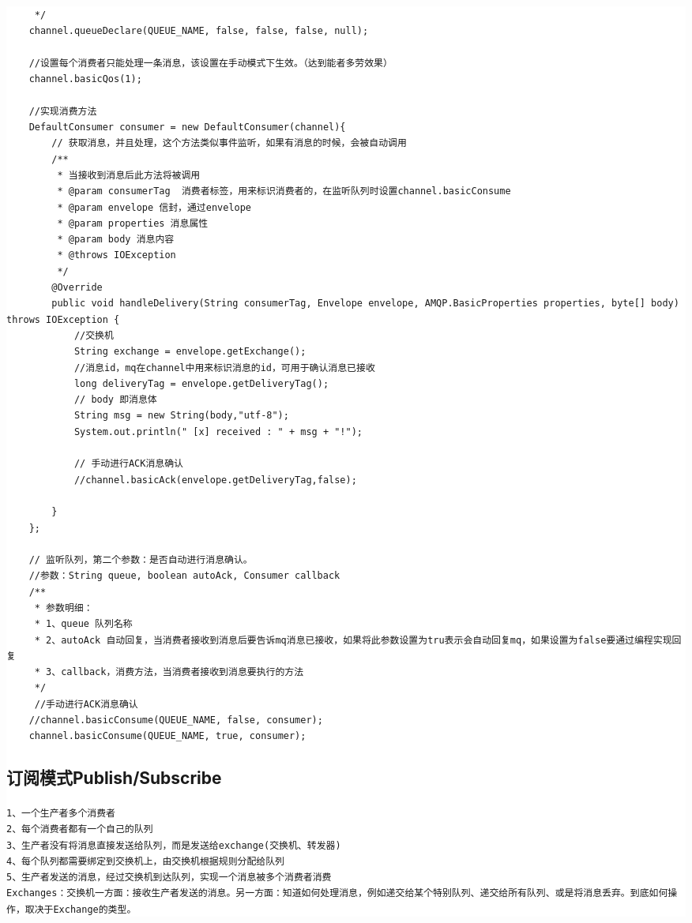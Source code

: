 	     */
	    channel.queueDeclare(QUEUE_NAME, false, false, false, null);
		
		//设置每个消费者只能处理一条消息，该设置在手动模式下生效。（达到能者多劳效果）
		channel.basicQos(1);
		
	    //实现消费方法
	    DefaultConsumer consumer = new DefaultConsumer(channel){
	        // 获取消息，并且处理，这个方法类似事件监听，如果有消息的时候，会被自动调用
	        /**
	         * 当接收到消息后此方法将被调用
	         * @param consumerTag  消费者标签，用来标识消费者的，在监听队列时设置channel.basicConsume
	         * @param envelope 信封，通过envelope
	         * @param properties 消息属性
	         * @param body 消息内容
	         * @throws IOException
	         */
	        @Override
	        public void handleDelivery(String consumerTag, Envelope envelope, AMQP.BasicProperties properties, byte[] body) throws IOException {
	            //交换机
	            String exchange = envelope.getExchange();
	            //消息id，mq在channel中用来标识消息的id，可用于确认消息已接收
	            long deliveryTag = envelope.getDeliveryTag();
	            // body 即消息体
	            String msg = new String(body,"utf-8");
	            System.out.println(" [x] received : " + msg + "!");
				
				// 手动进行ACK消息确认
				//channel.basicAck(envelope.getDeliveryTag,false);
	
	        }
	    };
	    
	    // 监听队列，第二个参数：是否自动进行消息确认。
	    //参数：String queue, boolean autoAck, Consumer callback
	    /**
	     * 参数明细：
	     * 1、queue 队列名称
	     * 2、autoAck 自动回复，当消费者接收到消息后要告诉mq消息已接收，如果将此参数设置为tru表示会自动回复mq，如果设置为false要通过编程实现回复
	     * 3、callback，消费方法，当消费者接收到消息要执行的方法
	     */
		 //手动进行ACK消息确认
	    //channel.basicConsume(QUEUE_NAME, false, consumer);
	    channel.basicConsume(QUEUE_NAME, true, consumer);

## 订阅模式Publish/Subscribe
	1、一个生产者多个消费者
	2、每个消费者都有一个自己的队列
	3、生产者没有将消息直接发送给队列，而是发送给exchange(交换机、转发器)
	4、每个队列都需要绑定到交换机上，由交换机根据规则分配给队列
	5、生产者发送的消息，经过交换机到达队列，实现一个消息被多个消费者消费
	Exchanges：交换机一方面：接收生产者发送的消息。另一方面：知道如何处理消息，例如递交给某个特别队列、递交给所有队列、或是将消息丢弃。到底如何操作，取决于Exchange的类型。
	